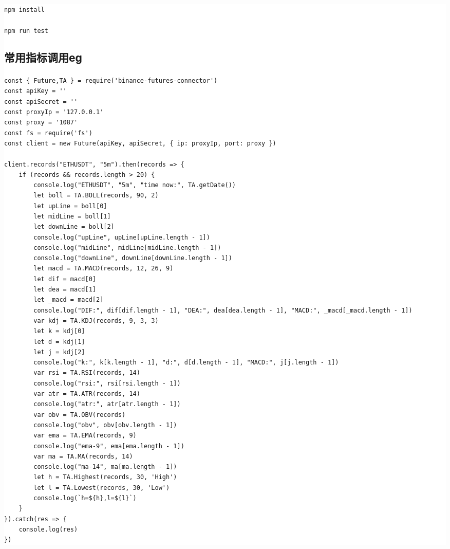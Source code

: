 ```bash
npm install

npm run test

```
## 常用指标调用eg

``` BOLL
const { Future,TA } = require('binance-futures-connector')
const apiKey = ''
const apiSecret = ''
const proxyIp = '127.0.0.1'
const proxy = '1087'
const fs = require('fs')
const client = new Future(apiKey, apiSecret, { ip: proxyIp, port: proxy })

client.records("ETHUSDT", "5m").then(records => {
    if (records && records.length > 20) {
        console.log("ETHUSDT", "5m", "time now:", TA.getDate())
        let boll = TA.BOLL(records, 90, 2)
        let upLine = boll[0]
        let midLine = boll[1]
        let downLine = boll[2]
        console.log("upLine", upLine[upLine.length - 1])
        console.log("midLine", midLine[midLine.length - 1])
        console.log("downLine", downLine[downLine.length - 1])
        let macd = TA.MACD(records, 12, 26, 9)
        let dif = macd[0]
        let dea = macd[1]
        let _macd = macd[2]
        console.log("DIF:", dif[dif.length - 1], "DEA:", dea[dea.length - 1], "MACD:", _macd[_macd.length - 1])
        var kdj = TA.KDJ(records, 9, 3, 3)
        let k = kdj[0]
        let d = kdj[1]
        let j = kdj[2]
        console.log("k:", k[k.length - 1], "d:", d[d.length - 1], "MACD:", j[j.length - 1])
        var rsi = TA.RSI(records, 14)
        console.log("rsi:", rsi[rsi.length - 1])
        var atr = TA.ATR(records, 14)
        console.log("atr:", atr[atr.length - 1])
        var obv = TA.OBV(records)
        console.log("obv", obv[obv.length - 1])
        var ema = TA.EMA(records, 9)
        console.log("ema-9", ema[ema.length - 1])
        var ma = TA.MA(records, 14)
        console.log("ma-14", ma[ma.length - 1])
        let h = TA.Highest(records, 30, 'High')
        let l = TA.Lowest(records, 30, 'Low')
        console.log(`h=${h},l=${l}`)
    }
}).catch(res => {
    console.log(res)
})

```